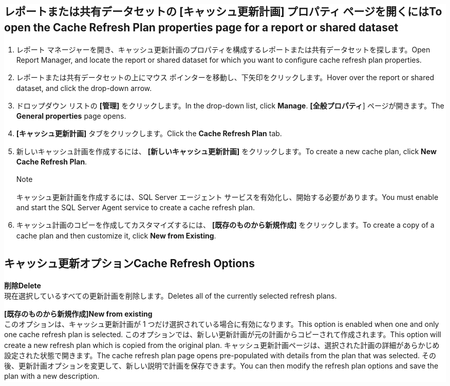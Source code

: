 ## <a name="to-open-the-cache-refresh-plan-properties-page-for-a-report-or-shared-dataset"></a><span data-ttu-id="52393-110">レポートまたは共有データセットの [キャッシュ更新計画] プロパティ ページを開くには</span><span class="sxs-lookup"><span data-stu-id="52393-110">To open the Cache Refresh Plan properties page for a report or shared dataset</span></span>  
  
1.  <span data-ttu-id="52393-111">レポート マネージャーを開き、キャッシュ更新計画のプロパティを構成するレポートまたは共有データセットを探します。</span><span class="sxs-lookup"><span data-stu-id="52393-111">Open Report Manager, and locate the report or shared dataset for which you want to configure cache refresh plan properties.</span></span>  
  
2.  <span data-ttu-id="52393-112">レポートまたは共有データセットの上にマウス ポインターを移動し、下矢印をクリックします。</span><span class="sxs-lookup"><span data-stu-id="52393-112">Hover over the report or shared dataset, and click the drop-down arrow.</span></span>  
  
3.  <span data-ttu-id="52393-113">ドロップダウン リストの **[管理]** をクリックします。</span><span class="sxs-lookup"><span data-stu-id="52393-113">In the drop-down list, click **Manage**.</span></span> <span data-ttu-id="52393-114">**[全般プロパティ**] ページが開きます。</span><span class="sxs-lookup"><span data-stu-id="52393-114">The **General properties** page opens.</span></span>  
  
4.  <span data-ttu-id="52393-115">**[キャッシュ更新計画]** タブをクリックします。</span><span class="sxs-lookup"><span data-stu-id="52393-115">Click the **Cache Refresh Plan** tab.</span></span>  
  
5.  <span data-ttu-id="52393-116">新しいキャッシュ計画を作成するには、 **[新しいキャッシュ更新計画]** をクリックします。</span><span class="sxs-lookup"><span data-stu-id="52393-116">To create a new cache plan, click **New Cache Refresh Plan**.</span></span>  
  
    > [!NOTE]  
    >  <span data-ttu-id="52393-117">キャッシュ更新計画を作成するには、SQL Server エージェント サービスを有効化し、開始する必要があります。</span><span class="sxs-lookup"><span data-stu-id="52393-117">You must enable and start the SQL Server Agent service to create a cache refresh plan.</span></span>  
  
6.  <span data-ttu-id="52393-118">キャッシュ計画のコピーを作成してカスタマイズするには、 **[既存のものから新規作成]** をクリックします。</span><span class="sxs-lookup"><span data-stu-id="52393-118">To create a copy of a cache plan and then customize it, click **New from Existing**.</span></span>  
  
## <a name="cache-refresh-options"></a><span data-ttu-id="52393-119">キャッシュ更新オプション</span><span class="sxs-lookup"><span data-stu-id="52393-119">Cache Refresh Options</span></span>  
 <span data-ttu-id="52393-120">**削除**</span><span class="sxs-lookup"><span data-stu-id="52393-120">**Delete**</span></span>  
 <span data-ttu-id="52393-121">現在選択しているすべての更新計画を削除します。</span><span class="sxs-lookup"><span data-stu-id="52393-121">Deletes all of the currently selected refresh plans.</span></span>  
  
 <span data-ttu-id="52393-122">**[既存のものから新規作成]**</span><span class="sxs-lookup"><span data-stu-id="52393-122">**New from existing**</span></span>  
 <span data-ttu-id="52393-123">このオプションは、キャッシュ更新計画が 1 つだけ選択されている場合に有効になります。</span><span class="sxs-lookup"><span data-stu-id="52393-123">This option is enabled when one and only one cache refresh plan is selected.</span></span> <span data-ttu-id="52393-124">このオプションでは、新しい更新計画が元の計画からコピーされて作成されます。</span><span class="sxs-lookup"><span data-stu-id="52393-124">This option will create a new refresh plan which is copied from the original plan.</span></span> <span data-ttu-id="52393-125">キャッシュ更新計画ページは、選択された計画の詳細があらかじめ設定された状態で開きます。</span><span class="sxs-lookup"><span data-stu-id="52393-125">The cache refresh plan page opens pre-populated with details from the plan that was selected.</span></span> <span data-ttu-id="52393-126">その後、更新計画オプションを変更して、新しい説明で計画を保存できます。</span><span class="sxs-lookup"><span data-stu-id="52393-126">You can then modify the refresh plan options and save the plan with a new description.</span></span>  
  